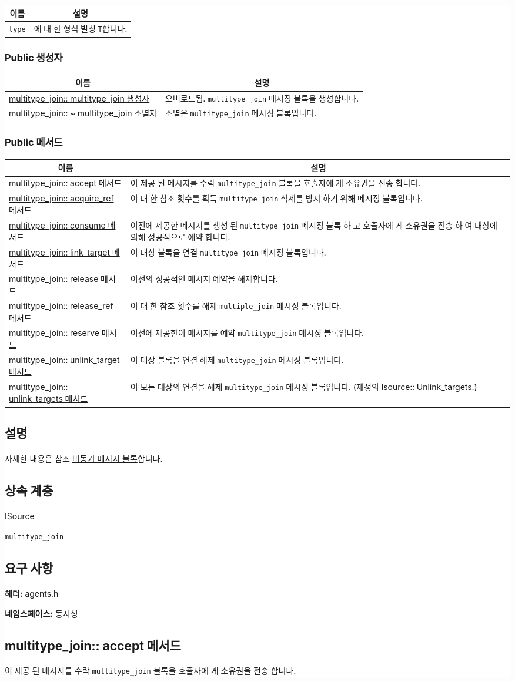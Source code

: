 |이름|설명|  
|----------|-----------------|  
|`type`|에 대 한 형식 별칭 `T`합니다.|  
  
### <a name="public-constructors"></a>Public 생성자  
  
|이름|설명|  
|----------|-----------------|  
|[multitype_join:: multitype_join 생성자](#multitype_join__multitype_join_constructor)|오버로드됨. `multitype_join` 메시징 블록을 생성합니다.|  
|[multitype_join:: ~ multitype_join 소멸자](#multitype_join___dtormultitype_join_destructor)|소멸은 `multitype_join` 메시징 블록입니다.|  
  
### <a name="public-methods"></a>Public 메서드  
  
|이름|설명|  
|----------|-----------------|  
|[multitype_join:: accept 메서드](#multitype_join__accept_method)|이 제공 된 메시지를 수락 `multitype_join` 블록을 호출자에 게 소유권을 전송 합니다.|  
|[multitype_join:: acquire_ref 메서드](#multitype_join__acquire_ref_method)|이 대 한 참조 횟수를 획득 `multitype_join` 삭제를 방지 하기 위해 메시징 블록입니다.|  
|[multitype_join:: consume 메서드](#multitype_join__consume_method)|이전에 제공한 메시지를 생성 된 `multitype_join` 메시징 블록 하 고 호출자에 게 소유권을 전송 하 여 대상에 의해 성공적으로 예약 합니다.|  
|[multitype_join:: link_target 메서드](#multitype_join__link_target_method)|이 대상 블록을 연결 `multitype_join` 메시징 블록입니다.|  
|[multitype_join:: release 메서드](#multitype_join__release_method)|이전의 성공적인 메시지 예약을 해제합니다.|  
|[multitype_join:: release_ref 메서드](#multitype_join__release_ref_method)|이 대 한 참조 횟수를 해제 `multiple_join` 메시징 블록입니다.|  
|[multitype_join:: reserve 메서드](#multitype_join__reserve_method)|이전에 제공한이 메시지를 예약 `multitype_join` 메시징 블록입니다.|  
|[multitype_join:: unlink_target 메서드](#multitype_join__unlink_target_method)|이 대상 블록을 연결 해제 `multitype_join` 메시징 블록입니다.|  
|[multitype_join:: unlink_targets 메서드](#multitype_join__unlink_targets_method)|이 모든 대상의 연결을 해제 `multitype_join` 메시징 블록입니다. (재정의 [Isource:: Unlink_targets](../../../parallel/concrt/reference/isource-class.md#isource__unlink_targets_method).)|  
  
## <a name="remarks"></a>설명  
 자세한 내용은 참조 [비동기 메시지 블록](../../../parallel/concrt/asynchronous-message-blocks.md)합니다.  
  
## <a name="inheritance-hierarchy"></a>상속 계층  
 [ISource](../../../parallel/concrt/reference/isource-class.md)  
  
 `multitype_join`  
  
## <a name="requirements"></a>요구 사항  
 **헤더:** agents.h  
  
 **네임스페이스:** 동시성  
  
##  <a name="a-namemultitypejoinacceptmethoda-multitypejoinaccept-method"></a><a name="multitype_join__accept_method"></a>  multitype_join:: accept 메서드  
 이 제공 된 메시지를 수락 `multitype_join` 블록을 호출자에 게 소유권을 전송 합니다.  
  
